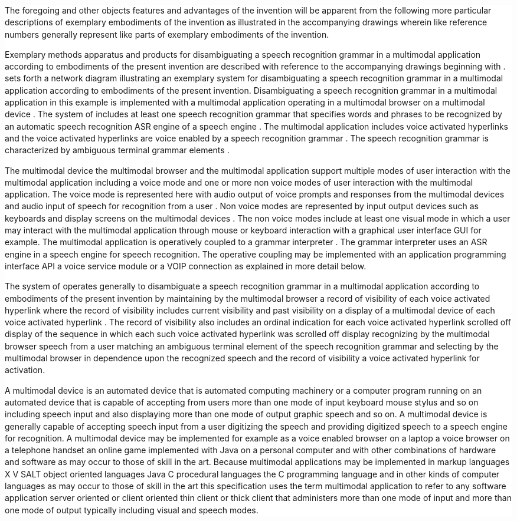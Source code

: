 The foregoing and other objects features and advantages of the invention will be apparent from the following more particular descriptions of exemplary embodiments of the invention as illustrated in the accompanying drawings wherein like reference numbers generally represent like parts of exemplary embodiments of the invention.

Exemplary methods apparatus and products for disambiguating a speech recognition grammar in a multimodal application according to embodiments of the present invention are described with reference to the accompanying drawings beginning with . sets forth a network diagram illustrating an exemplary system for disambiguating a speech recognition grammar in a multimodal application according to embodiments of the present invention. Disambiguating a speech recognition grammar in a multimodal application in this example is implemented with a multimodal application operating in a multimodal browser on a multimodal device . The system of includes at least one speech recognition grammar that specifies words and phrases to be recognized by an automatic speech recognition ASR engine of a speech engine . The multimodal application includes voice activated hyperlinks and the voice activated hyperlinks are voice enabled by a speech recognition grammar . The speech recognition grammar is characterized by ambiguous terminal grammar elements .

The multimodal device the multimodal browser and the multimodal application support multiple modes of user interaction with the multimodal application including a voice mode and one or more non voice modes of user interaction with the multimodal application. The voice mode is represented here with audio output of voice prompts and responses from the multimodal devices and audio input of speech for recognition from a user . Non voice modes are represented by input output devices such as keyboards and display screens on the multimodal devices . The non voice modes include at least one visual mode in which a user may interact with the multimodal application through mouse or keyboard interaction with a graphical user interface GUI for example. The multimodal application is operatively coupled to a grammar interpreter . The grammar interpreter uses an ASR engine in a speech engine for speech recognition. The operative coupling may be implemented with an application programming interface API a voice service module or a VOIP connection as explained in more detail below.

The system of operates generally to disambiguate a speech recognition grammar in a multimodal application according to embodiments of the present invention by maintaining by the multimodal browser a record of visibility of each voice activated hyperlink where the record of visibility includes current visibility and past visibility on a display of a multimodal device of each voice activated hyperlink . The record of visibility also includes an ordinal indication for each voice activated hyperlink scrolled off display of the sequence in which each such voice activated hyperlink was scrolled off display recognizing by the multimodal browser speech from a user matching an ambiguous terminal element of the speech recognition grammar and selecting by the multimodal browser in dependence upon the recognized speech and the record of visibility a voice activated hyperlink for activation.

A multimodal device is an automated device that is automated computing machinery or a computer program running on an automated device that is capable of accepting from users more than one mode of input keyboard mouse stylus and so on including speech input and also displaying more than one mode of output graphic speech and so on. A multimodal device is generally capable of accepting speech input from a user digitizing the speech and providing digitized speech to a speech engine for recognition. A multimodal device may be implemented for example as a voice enabled browser on a laptop a voice browser on a telephone handset an online game implemented with Java on a personal computer and with other combinations of hardware and software as may occur to those of skill in the art. Because multimodal applications may be implemented in markup languages X V SALT object oriented languages Java C procedural languages the C programming language and in other kinds of computer languages as may occur to those of skill in the art this specification uses the term multimodal application to refer to any software application server oriented or client oriented thin client or thick client that administers more than one mode of input and more than one mode of output typically including visual and speech modes.
